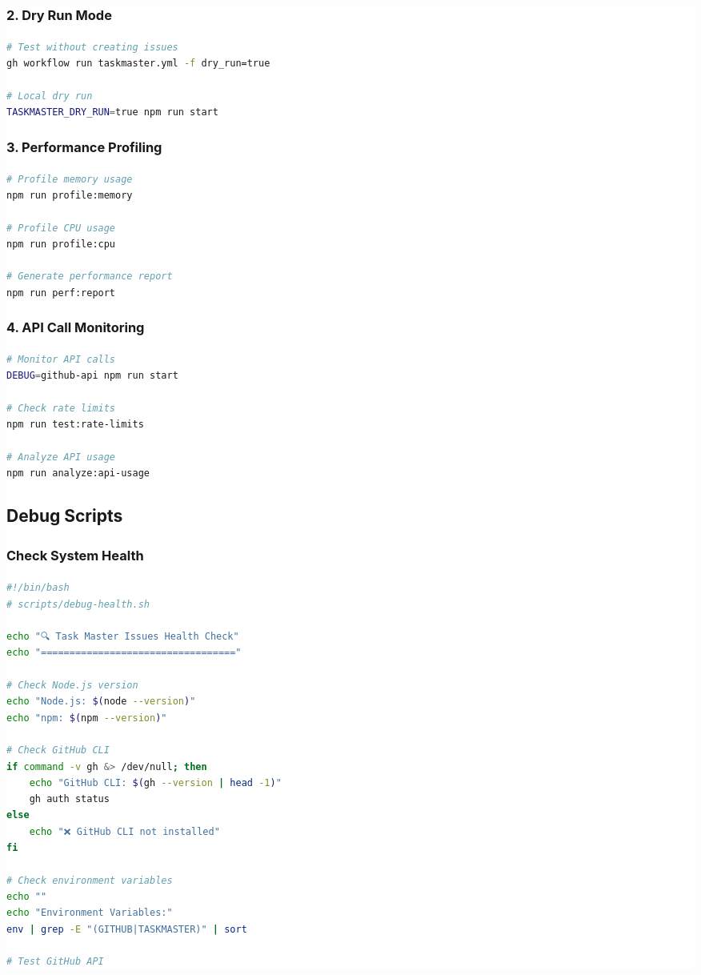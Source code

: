 ### 2. Dry Run Mode

```bash
# Test without creating issues
gh workflow run taskmaster.yml -f dry_run=true

# Local dry run
TASKMASTER_DRY_RUN=true npm run start
```

### 3. Performance Profiling

```bash
# Profile memory usage
npm run profile:memory

# Profile CPU usage
npm run profile:cpu

# Generate performance report
npm run perf:report
```

### 4. API Call Monitoring

```bash
# Monitor API calls
DEBUG=github-api npm run start

# Check rate limits
npm run test:rate-limits

# Analyze API usage
npm run analyze:api-usage
```

## Debug Scripts

### Check System Health

```bash
#!/bin/bash
# scripts/debug-health.sh

echo "🔍 Task Master Issues Health Check"
echo "=================================="

# Check Node.js version
echo "Node.js: $(node --version)"
echo "npm: $(npm --version)"

# Check GitHub CLI
if command -v gh &> /dev/null; then
    echo "GitHub CLI: $(gh --version | head -1)"
    gh auth status
else
    echo "❌ GitHub CLI not installed"
fi

# Check environment variables
echo ""
echo "Environment Variables:"
env | grep -E "(GITHUB|TASKMASTER)" | sort

# Test GitHub API
```